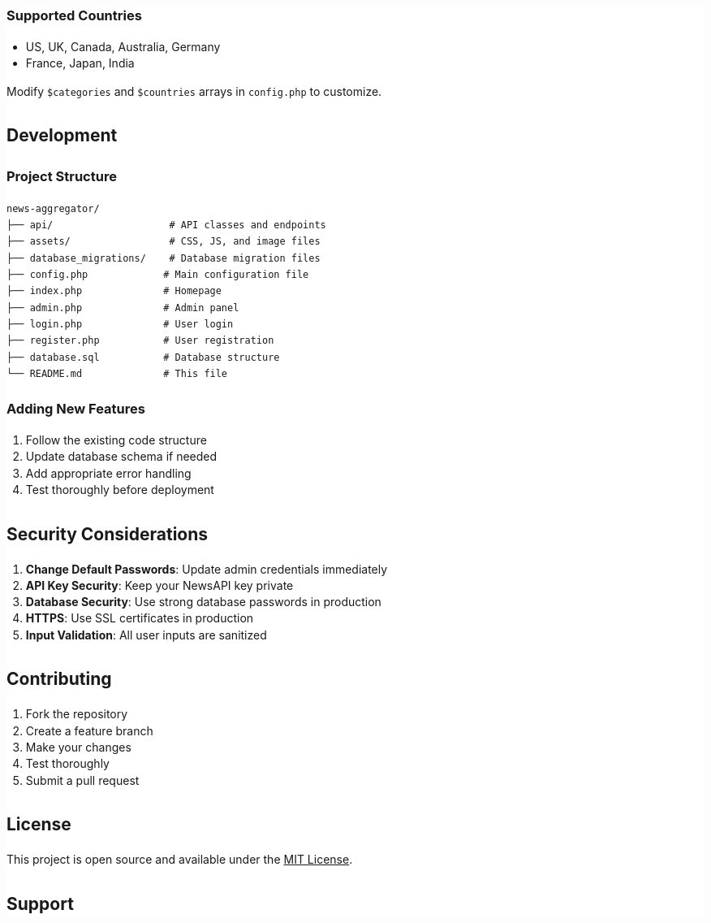 ### Supported Countries
- US, UK, Canada, Australia, Germany
- France, Japan, India

Modify `$categories` and `$countries` arrays in `config.php` to customize.

## Development

### Project Structure
```
news-aggregator/
├── api/                    # API classes and endpoints
├── assets/                 # CSS, JS, and image files
├── database_migrations/    # Database migration files
├── config.php             # Main configuration file
├── index.php              # Homepage
├── admin.php              # Admin panel
├── login.php              # User login
├── register.php           # User registration
├── database.sql           # Database structure
└── README.md              # This file
```

### Adding New Features
1. Follow the existing code structure
2. Update database schema if needed
3. Add appropriate error handling
4. Test thoroughly before deployment

## Security Considerations

1. **Change Default Passwords**: Update admin credentials immediately
2. **API Key Security**: Keep your NewsAPI key private
3. **Database Security**: Use strong database passwords in production
4. **HTTPS**: Use SSL certificates in production
5. **Input Validation**: All user inputs are sanitized

## Contributing

1. Fork the repository
2. Create a feature branch
3. Make your changes
4. Test thoroughly
5. Submit a pull request

## License

This project is open source and available under the [MIT License](LICENSE).

## Support
